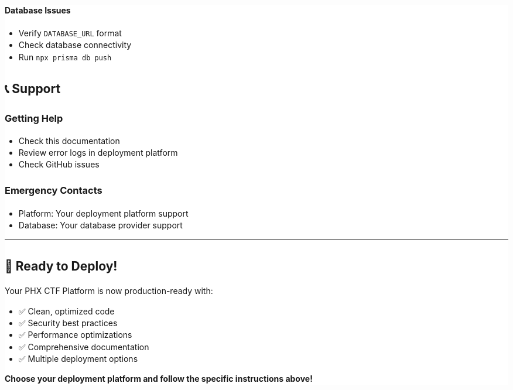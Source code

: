 #### Database Issues
- Verify `DATABASE_URL` format
- Check database connectivity
- Run `npx prisma db push`

## 📞 Support

### Getting Help
- Check this documentation
- Review error logs in deployment platform
- Check GitHub issues

### Emergency Contacts
- Platform: Your deployment platform support
- Database: Your database provider support

---

## 🎉 Ready to Deploy!

Your PHX CTF Platform is now production-ready with:
- ✅ Clean, optimized code
- ✅ Security best practices
- ✅ Performance optimizations
- ✅ Comprehensive documentation
- ✅ Multiple deployment options

**Choose your deployment platform and follow the specific instructions above!**

